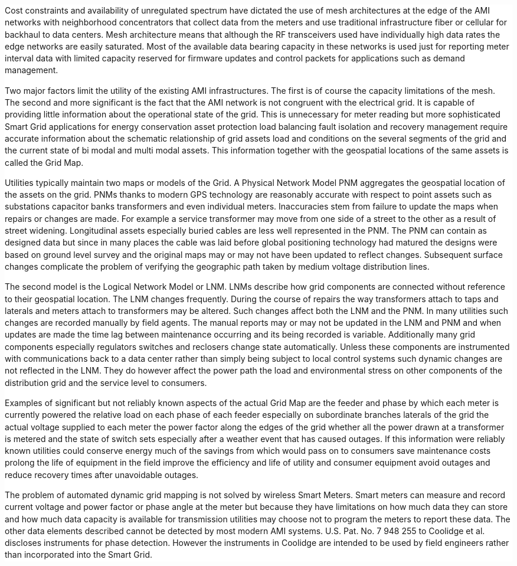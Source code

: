Cost constraints and availability of unregulated spectrum have dictated the use of mesh architectures at the edge of the AMI networks with neighborhood concentrators that collect data from the meters and use traditional infrastructure fiber or cellular for backhaul to data centers. Mesh architecture means that although the RF transceivers used have individually high data rates the edge networks are easily saturated. Most of the available data bearing capacity in these networks is used just for reporting meter interval data with limited capacity reserved for firmware updates and control packets for applications such as demand management.

Two major factors limit the utility of the existing AMI infrastructures. The first is of course the capacity limitations of the mesh. The second and more significant is the fact that the AMI network is not congruent with the electrical grid. It is capable of providing little information about the operational state of the grid. This is unnecessary for meter reading but more sophisticated Smart Grid applications for energy conservation asset protection load balancing fault isolation and recovery management require accurate information about the schematic relationship of grid assets load and conditions on the several segments of the grid and the current state of bi modal and multi modal assets. This information together with the geospatial locations of the same assets is called the Grid Map.

Utilities typically maintain two maps or models of the Grid. A Physical Network Model PNM aggregates the geospatial location of the assets on the grid. PNMs thanks to modern GPS technology are reasonably accurate with respect to point assets such as substations capacitor banks transformers and even individual meters. Inaccuracies stem from failure to update the maps when repairs or changes are made. For example a service transformer may move from one side of a street to the other as a result of street widening. Longitudinal assets especially buried cables are less well represented in the PNM. The PNM can contain as designed data but since in many places the cable was laid before global positioning technology had matured the designs were based on ground level survey and the original maps may or may not have been updated to reflect changes. Subsequent surface changes complicate the problem of verifying the geographic path taken by medium voltage distribution lines.

The second model is the Logical Network Model or LNM. LNMs describe how grid components are connected without reference to their geospatial location. The LNM changes frequently. During the course of repairs the way transformers attach to taps and laterals and meters attach to transformers may be altered. Such changes affect both the LNM and the PNM. In many utilities such changes are recorded manually by field agents. The manual reports may or may not be updated in the LNM and PNM and when updates are made the time lag between maintenance occurring and its being recorded is variable. Additionally many grid components especially regulators switches and reclosers change state automatically. Unless these components are instrumented with communications back to a data center rather than simply being subject to local control systems such dynamic changes are not reflected in the LNM. They do however affect the power path the load and environmental stress on other components of the distribution grid and the service level to consumers.

Examples of significant but not reliably known aspects of the actual Grid Map are the feeder and phase by which each meter is currently powered the relative load on each phase of each feeder especially on subordinate branches laterals of the grid the actual voltage supplied to each meter the power factor along the edges of the grid whether all the power drawn at a transformer is metered and the state of switch sets especially after a weather event that has caused outages. If this information were reliably known utilities could conserve energy much of the savings from which would pass on to consumers save maintenance costs prolong the life of equipment in the field improve the efficiency and life of utility and consumer equipment avoid outages and reduce recovery times after unavoidable outages.

The problem of automated dynamic grid mapping is not solved by wireless Smart Meters. Smart meters can measure and record current voltage and power factor or phase angle at the meter but because they have limitations on how much data they can store and how much data capacity is available for transmission utilities may choose not to program the meters to report these data. The other data elements described cannot be detected by most modern AMI systems. U.S. Pat. No. 7 948 255 to Coolidge et al. discloses instruments for phase detection. However the instruments in Coolidge are intended to be used by field engineers rather than incorporated into the Smart Grid.
